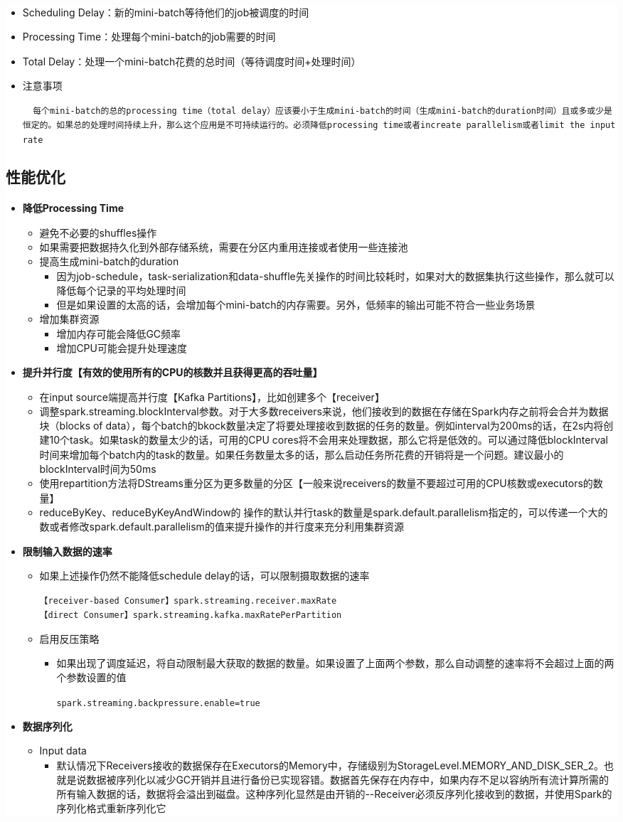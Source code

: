 + Scheduling Delay：新的mini-batch等待他们的job被调度的时间

+ Processing Time：处理每个mini-batch的job需要的时间

+ Total Delay：处理一个mini-batch花费的总时间（等待调度时间+处理时间）

+ 注意事项

  ```
  	每个mini-batch的总的processing time（total delay）应该要小于生成mini-batch的时间（生成mini-batch的duration时间）且或多或少是恒定的。如果总的处理时间持续上升，那么这个应用是不可持续运行的。必须降低processing time或者increate parallelism或者limit the input rate
  ```

## 性能优化

+ **降低Processing Time**

  + 避免不必要的shuffles操作
  + 如果需要把数据持久化到外部存储系统，需要在分区内重用连接或者使用一些连接池
  + 提高生成mini-batch的duration
    + 因为job-schedule，task-serialization和data-shuffle先关操作的时间比较耗时，如果对大的数据集执行这些操作，那么就可以降低每个记录的平均处理时间
    + 但是如果设置的太高的话，会增加每个mini-batch的内存需要。另外，低频率的输出可能不符合一些业务场景
  + 增加集群资源
    + 增加内存可能会降低GC频率
    + 增加CPU可能会提升处理速度

+ **提升并行度【有效的使用所有的CPU的核数并且获得更高的吞吐量】**

  + 在input source端提高并行度【Kafka Partitions】，比如创建多个【receiver】
  + 调整spark.streaming.blockInterval参数。对于大多数receivers来说，他们接收到的数据在存储在Spark内存之前将会合并为数据块（blocks of data），每个batch的bkock数量决定了将要处理接收到数据的任务的数量。例如interval为200ms的话，在2s内将创建10个task。如果task的数量太少的话，可用的CPU cores将不会用来处理数据，那么它将是低效的。可以通过降低blockInterval时间来增加每个batch内的task的数量。如果任务数量太多的话，那么启动任务所花费的开销将是一个问题。建议最小的blockInterval时间为50ms
  + 使用repartition方法将DStreams重分区为更多数量的分区【一般来说receivers的数量不要超过可用的CPU核数或executors的数量】
  + reduceByKey、reduceByKeyAndWindow的 操作的默认并行task的数量是spark.default.parallelism指定的，可以传递一个大的数或者修改spark.default.parallelism的值来提升操作的并行度来充分利用集群资源

+ **限制输入数据的速率**

  + 如果上述操作仍然不能降低schedule delay的话，可以限制摄取数据的速率

    ```
    【receiver-based Consumer】spark.streaming.receiver.maxRate
    【direct Consumer】spark.streaming.kafka.maxRatePerPartition
    ```

  + 启用反压策略

    + 如果出现了调度延迟，将自动限制最大获取的数据的数量。如果设置了上面两个参数，那么自动调整的速率将不会超过上面的两个参数设置的值

      ```
      spark.streaming.backpressure.enable=true
      ```
  
+ **数据序列化**

  + Input data
    + 默认情况下Receivers接收的数据保存在Executors的Memory中，存储级别为StorageLevel.MEMORY_AND_DISK_SER_2。也就是说数据被序列化以减少GC开销并且进行备份已实现容错。数据首先保存在内存中，如果内存不足以容纳所有流计算所需的所有输入数据的话，数据将会溢出到磁盘。这种序列化显然是由开销的--Receiver必须反序列化接收到的数据，并使用Spark的序列化格式重新序列化它
